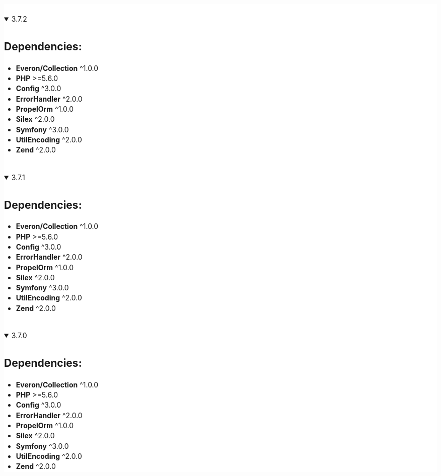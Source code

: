 <br>
</details>

<details open>
<summary>3.7.2</summary>



## Dependencies: 

* **Everon/Collection** ^1.0.0
* **PHP** >=5.6.0
* **Config** ^3.0.0
* **ErrorHandler** ^2.0.0
* **PropelOrm** ^1.0.0
* **Silex** ^2.0.0
* **Symfony** ^3.0.0
* **UtilEncoding** ^2.0.0
* **Zend** ^2.0.0

<br>
</details>

<details open>
<summary>3.7.1</summary>



## Dependencies: 

* **Everon/Collection** ^1.0.0
* **PHP** >=5.6.0
* **Config** ^3.0.0
* **ErrorHandler** ^2.0.0
* **PropelOrm** ^1.0.0
* **Silex** ^2.0.0
* **Symfony** ^3.0.0
* **UtilEncoding** ^2.0.0
* **Zend** ^2.0.0

<br>
</details>

<details open>
<summary>3.7.0</summary>



## Dependencies: 

* **Everon/Collection** ^1.0.0
* **PHP** >=5.6.0
* **Config** ^3.0.0
* **ErrorHandler** ^2.0.0
* **PropelOrm** ^1.0.0
* **Silex** ^2.0.0
* **Symfony** ^3.0.0
* **UtilEncoding** ^2.0.0
* **Zend** ^2.0.0
